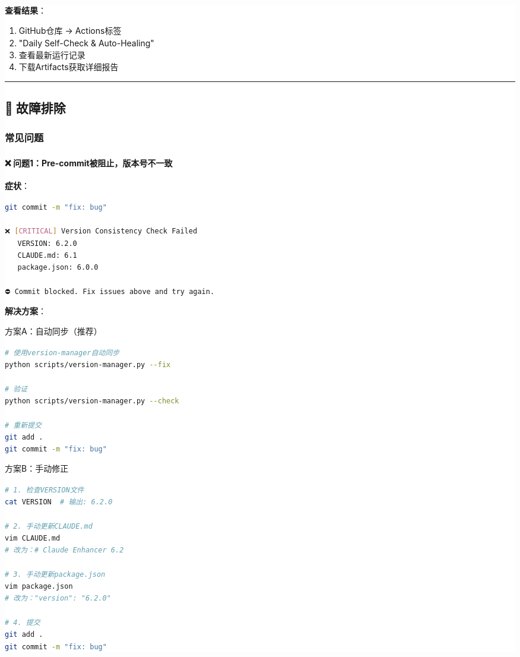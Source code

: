 **查看结果**：
1. GitHub仓库 → Actions标签
2. "Daily Self-Check & Auto-Healing"
3. 查看最新运行记录
4. 下载Artifacts获取详细报告

---

<a name="troubleshooting"></a>
## 🔧 故障排除

### 常见问题

#### ❌ 问题1：Pre-commit被阻止，版本号不一致

**症状**：
```bash
git commit -m "fix: bug"

❌ [CRITICAL] Version Consistency Check Failed
   VERSION: 6.2.0
   CLAUDE.md: 6.1
   package.json: 6.0.0

⛔ Commit blocked. Fix issues above and try again.
```

**解决方案**：

方案A：自动同步（推荐）
```bash
# 使用version-manager自动同步
python scripts/version-manager.py --fix

# 验证
python scripts/version-manager.py --check

# 重新提交
git add .
git commit -m "fix: bug"
```

方案B：手动修正
```bash
# 1. 检查VERSION文件
cat VERSION  # 输出: 6.2.0

# 2. 手动更新CLAUDE.md
vim CLAUDE.md
# 改为：# Claude Enhancer 6.2

# 3. 手动更新package.json
vim package.json
# 改为："version": "6.2.0"

# 4. 提交
git add .
git commit -m "fix: bug"
```
